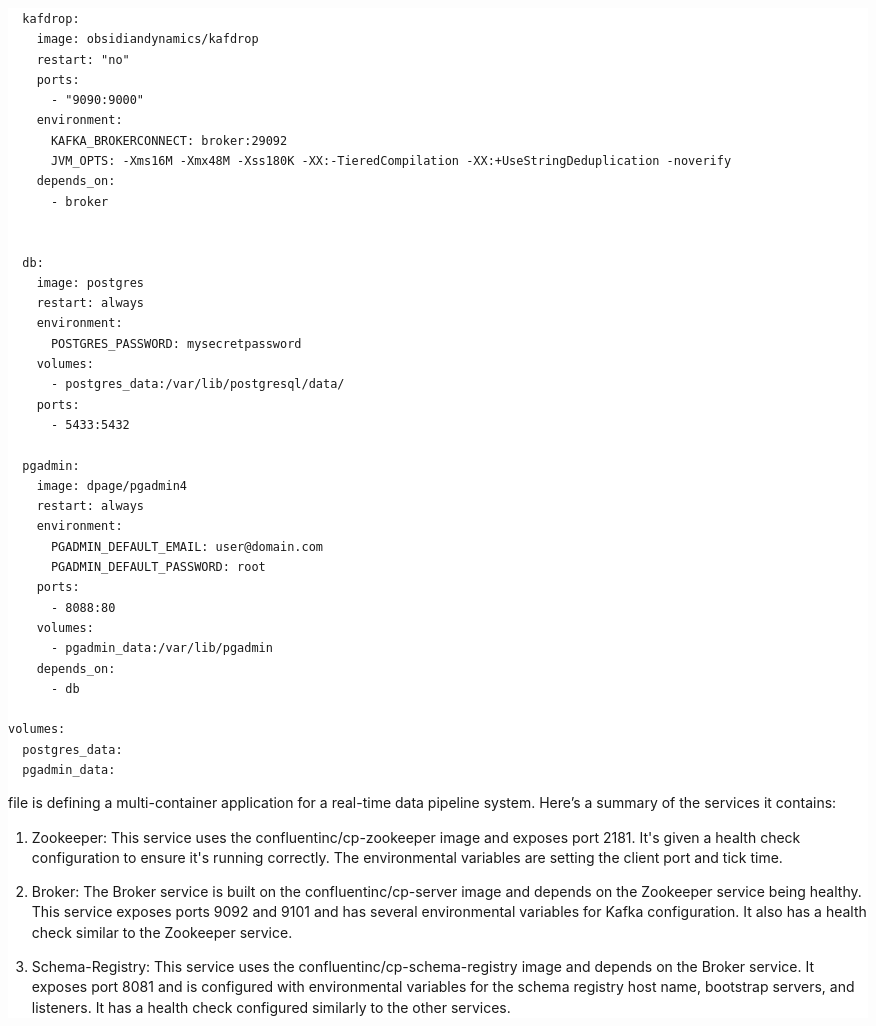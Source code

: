       
    
      kafdrop:
        image: obsidiandynamics/kafdrop
        restart: "no"
        ports:
          - "9090:9000"
        environment:
          KAFKA_BROKERCONNECT: broker:29092
          JVM_OPTS: -Xms16M -Xmx48M -Xss180K -XX:-TieredCompilation -XX:+UseStringDeduplication -noverify
        depends_on:
          - broker
    
    
      db:
        image: postgres
        restart: always
        environment:
          POSTGRES_PASSWORD: mysecretpassword
        volumes:
          - postgres_data:/var/lib/postgresql/data/
        ports:
          - 5433:5432
    
      pgadmin:
        image: dpage/pgadmin4
        restart: always
        environment:
          PGADMIN_DEFAULT_EMAIL: user@domain.com
          PGADMIN_DEFAULT_PASSWORD: root
        ports:
          - 8088:80
        volumes:
          - pgadmin_data:/var/lib/pgadmin
        depends_on:
          - db
    
    volumes:
      postgres_data:
      pgadmin_data:

file is defining a multi-container application for a real-time data pipeline system. Here’s a summary of the services it contains:

 1. Zookeeper: This service uses the confluentinc/cp-zookeeper image and exposes port 2181. It's given a health check configuration to ensure it's running correctly. The environmental variables are setting the client port and tick time.

 2. Broker: The Broker service is built on the confluentinc/cp-server image and depends on the Zookeeper service being healthy. This service exposes ports 9092 and 9101 and has several environmental variables for Kafka configuration. It also has a health check similar to the Zookeeper service.

 3. Schema-Registry: This service uses the confluentinc/cp-schema-registry image and depends on the Broker service. It exposes port 8081 and is configured with environmental variables for the schema registry host name, bootstrap servers, and listeners. It has a health check configured similarly to the other services.

